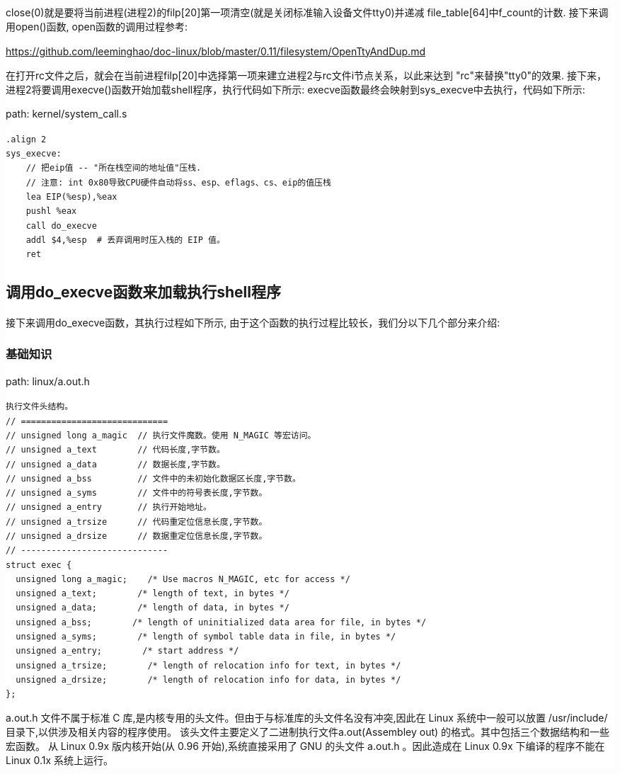 ```
```

close(0)就是要将当前进程(进程2)的filp[20]第一项清空(就是关闭标准输入设备文件tty0)并递减
file_table[64]中f_count的计数. 接下来调用open()函数, open函数的调用过程参考:

https://github.com/leeminghao/doc-linux/blob/master/0.11/filesystem/OpenTtyAndDup.md

在打开rc文件之后，就会在当前进程filp[20]中选择第一项来建立进程2与rc文件i节点关系，以此来达到
"rc"来替换"tty0"的效果. 接下来，进程2将要调用execve()函数开始加载shell程序，执行代码如下所示:
execve函数最终会映射到sys_execve中去执行，代码如下所示:

path: kernel/system_call.s
```
.align 2
sys_execve:
    // 把eip值 -- "所在栈空间的地址值"压栈.
    // 注意: int 0x80导致CPU硬件自动将ss、esp、eflags、cs、eip的值压栈
    lea EIP(%esp),%eax
    pushl %eax
    call do_execve
    addl $4,%esp  # 丢弃调用时压入栈的 EIP 值。
    ret
```

调用do_execve函数来加载执行shell程序
--------------------------------------------------------------------------------

接下来调用do_execve函数，其执行过程如下所示, 由于这个函数的执行过程比较长，我们分以下几个部分来介绍:

### 基础知识

path: linux/a.out.h
```
执行文件头结构。
// =============================
// unsigned long a_magic  // 执行文件魔数。使用 N_MAGIC 等宏访问。
// unsigned a_text        // 代码长度,字节数。
// unsigned a_data        // 数据长度,字节数。
// unsigned a_bss         // 文件中的未初始化数据区长度,字节数。
// unsigned a_syms        // 文件中的符号表长度,字节数。
// unsigned a_entry       // 执行开始地址。
// unsigned a_trsize      // 代码重定位信息长度,字节数。
// unsigned a_drsize      // 数据重定位信息长度,字节数。
// -----------------------------
struct exec {
  unsigned long a_magic;    /* Use macros N_MAGIC, etc for access */
  unsigned a_text;        /* length of text, in bytes */
  unsigned a_data;        /* length of data, in bytes */
  unsigned a_bss;        /* length of uninitialized data area for file, in bytes */
  unsigned a_syms;        /* length of symbol table data in file, in bytes */
  unsigned a_entry;        /* start address */
  unsigned a_trsize;        /* length of relocation info for text, in bytes */
  unsigned a_drsize;        /* length of relocation info for data, in bytes */
};
```
a.out.h 文件不属于标准 C 库,是内核专用的头文件。但由于与标准库的头文件名没有冲突,因此在
Linux 系统中一般可以放置 /usr/include/ 目录下,以供涉及相关内容的程序使用。
该头文件主要定义了二进制执行文件a.out(Assembley out) 的格式。其中包括三个数据结构和一些宏函数。
从 Linux 0.9x 版内核开始(从 0.96 开始),系统直接采用了 GNU 的头文件 a.out.h 。因此造成在 Linux
0.9x 下编译的程序不能在 Linux 0.1x 系统上运行。

